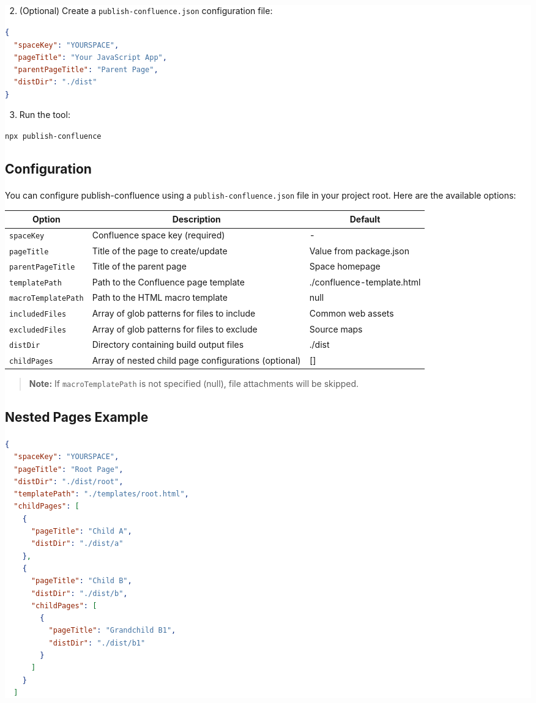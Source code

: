 2. (Optional) Create a `publish-confluence.json` configuration file:

```json
{
  "spaceKey": "YOURSPACE",
  "pageTitle": "Your JavaScript App",
  "parentPageTitle": "Parent Page",
  "distDir": "./dist"
}
```

3. Run the tool:

```bash
npx publish-confluence
```

## Configuration

You can configure publish-confluence using a `publish-confluence.json` file in your project root. Here are the available options:

| Option | Description | Default |
|--------|-------------|---------|
| `spaceKey` | Confluence space key (required) | - |
| `pageTitle` | Title of the page to create/update | Value from package.json |
| `parentPageTitle` | Title of the parent page | Space homepage |
| `templatePath` | Path to the Confluence page template | ./confluence-template.html |
| `macroTemplatePath` | Path to the HTML macro template | null |
| `includedFiles` | Array of glob patterns for files to include | Common web assets |
| `excludedFiles` | Array of glob patterns for files to exclude | Source maps |
| `distDir` | Directory containing build output files | ./dist |
| `childPages` | Array of nested child page configurations (optional) | [] |

> **Note:** If `macroTemplatePath` is not specified (null), file attachments will be skipped.

## Nested Pages Example

```json
{
  "spaceKey": "YOURSPACE",
  "pageTitle": "Root Page",
  "distDir": "./dist/root",
  "templatePath": "./templates/root.html",
  "childPages": [
    {
      "pageTitle": "Child A",
      "distDir": "./dist/a"
    },
    {
      "pageTitle": "Child B",
      "distDir": "./dist/b",
      "childPages": [
        {
          "pageTitle": "Grandchild B1",
          "distDir": "./dist/b1"
        }
      ]
    }
  ]
```